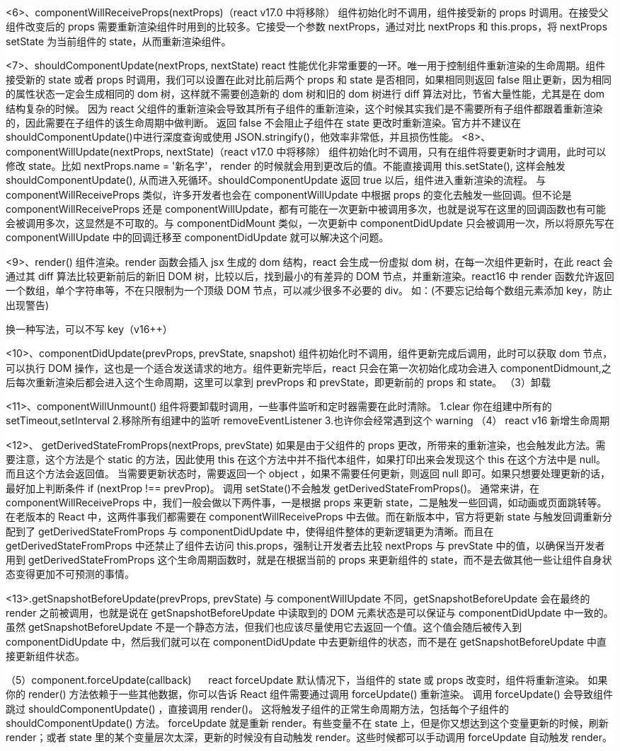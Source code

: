 <6>、componentWillReceiveProps(nextProps)（react v17.0 中将移除）
组件初始化时不调用，组件接受新的 props 时调用。在接受父组件改变后的 props 需要重新渲染组件时用到的比较多。它接受一个参数 nextProps，通过对比 nextProps 和 this.props，将 nextProps setState 为当前组件的 state，从而重新渲染组件。

<7>、shouldComponentUpdate(nextProps, nextState)
react 性能优化非常重要的一环。唯一用于控制组件重新渲染的生命周期。组件接受新的 state 或者 props 时调用，我们可以设置在此对比前后两个 props 和 state 是否相同，如果相同则返回 false 阻止更新，因为相同的属性状态一定会生成相同的 dom 树，这样就不需要创造新的 dom 树和旧的 dom 树进行 diff 算法对比，节省大量性能，尤其是在 dom 结构复杂的时候。
因为 react 父组件的重新渲染会导致其所有子组件的重新渲染，这个时候其实我们是不需要所有子组件都跟着重新渲染的，因此需要在子组件的该生命周期中做判断。
返回 false 不会阻止子组件在 state 更改时重新渲染。官方并不建议在 shouldComponentUpdate()中进行深度查询或使用 JSON.stringify()，他效率非常低，并且损伤性能。
<8>、componentWillUpdate(nextProps, nextState)（react v17.0 中将移除）
组件初始化时不调用，只有在组件将要更新时才调用，此时可以修改 state。比如 nextProps.name = '新名字'， render 的时候就会用到更改后的值。不能直接调用 this.setState(), 这样会触发 shouldComponentUpdate(), 从而进入死循环。shouldComponentUpdate 返回 true 以后，组件进入重新渲染的流程。
与 componentWillReceiveProps 类似，许多开发者也会在 componentWillUpdate 中根据 props 的变化去触发一些回调。但不论是 componentWillReceiveProps 还是 componentWillUpdate，都有可能在一次更新中被调用多次，也就是说写在这里的回调函数也有可能会被调用多次，这显然是不可取的。与 componentDidMount 类似，一次更新中 componentDidUpdate 只会被调用一次，所以将原先写在 componentWillUpdate 中的回调迁移至 componentDidUpdate 就可以解决这个问题。

<9>、render()
组件渲染。render 函数会插入 jsx 生成的 dom 结构，react 会生成一份虚拟 dom 树，在每一次组件更新时，在此 react 会通过其 diff 算法比较更新前后的新旧 DOM 树，比较以后，找到最小的有差异的 DOM 节点，并重新渲染。react16 中 render 函数允许返回一个数组，单个字符串等，不在只限制为一个顶级 DOM 节点，可以减少很多不必要的 div。
如：(不要忘记给每个数组元素添加 key，防止出现警告)

换一种写法，可以不写 key（v16++）

<10>、componentDidUpdate(prevProps, prevState, snapshot)
组件初始化时不调用，组件更新完成后调用，此时可以获取 dom 节点，可以执行 DOM 操作，这也是一个适合发送请求的地方。组件更新完毕后，react 只会在第一次初始化成功会进入 componentDidmount,之后每次重新渲染后都会进入这个生命周期，这里可以拿到 prevProps 和 prevState，即更新前的 props 和 state。
（3）卸载

<11>、componentWillUnmount()
组件将要卸载时调用，一些事件监听和定时器需要在此时清除。
1.clear 你在组建中所有的 setTimeout,setInterval 2.移除所有组建中的监听 removeEventListener 3.也许你会经常遇到这个 warning
（4） react v16 新增生命周期

<12>、 getDerivedStateFromProps(nextProps, prevState)
如果是由于父组件的 props 更改，所带来的重新渲染，也会触发此方法。需要注意，这个方法是个 static 的方法，因此使用 this 在这个方法中并不指代本组件，如果打印出来会发现这个 this 在这个方法中是 null。而且这个方法会返回值。 当需要更新状态时，需要返回一个 object ，如果不需要任何更新，则返回 null 即可。如果只想要处理更新的话，最好加上判断条件 if (nextProp !== prevProp)。
调用 setState()不会触发 getDerivedStateFromProps()。
通常来讲，在 componentWillReceiveProps 中，我们一般会做以下两件事，一是根据 props 来更新 state，二是触发一些回调，如动画或页面跳转等。在老版本的 React 中，这两件事我们都需要在 componentWillReceiveProps 中去做。而在新版本中，官方将更新 state 与触发回调重新分配到了 getDerivedStateFromProps 与 componentDidUpdate 中，使得组件整体的更新逻辑更为清晰。而且在 getDerivedStateFromProps 中还禁止了组件去访问 this.props，强制让开发者去比较 nextProps 与 prevState 中的值，以确保当开发者用到 getDerivedStateFromProps 这个生命周期函数时，就是在根据当前的 props 来更新组件的 state，而不是去做其他一些让组件自身状态变得更加不可预测的事情。

<13>.getSnapshotBeforeUpdate(prevProps, prevState)
与 componentWillUpdate 不同，getSnapshotBeforeUpdate 会在最终的 render 之前被调用，也就是说在 getSnapshotBeforeUpdate 中读取到的 DOM 元素状态是可以保证与 componentDidUpdate 中一致的。虽然 getSnapshotBeforeUpdate 不是一个静态方法，但我们也应该尽量使用它去返回一个值。这个值会随后被传入到 componentDidUpdate 中，然后我们就可以在 componentDidUpdate 中去更新组件的状态，而不是在 getSnapshotBeforeUpdate 中直接更新组件状态。

（5）component.forceUpdate(callback)      react forceUpdate
默认情况下，当组件的 state 或 props 改变时，组件将重新渲染。 如果你的 render() 方法依赖于一些其他数据，你可以告诉 React 组件需要通过调用 forceUpdate() 重新渲染。
调用 forceUpdate() 会导致组件跳过 shouldComponentUpdate() ，直接调用 render()。 这将触发子组件的正常生命周期方法，包括每个子组件的 shouldComponentUpdate() 方法。
forceUpdate 就是重新 render。有些变量不在 state 上，但是你又想达到这个变量更新的时候，刷新 render；或者 state 里的某个变量层次太深，更新的时候没有自动触发 render。这些时候都可以手动调用 forceUpdate 自动触发 render。
